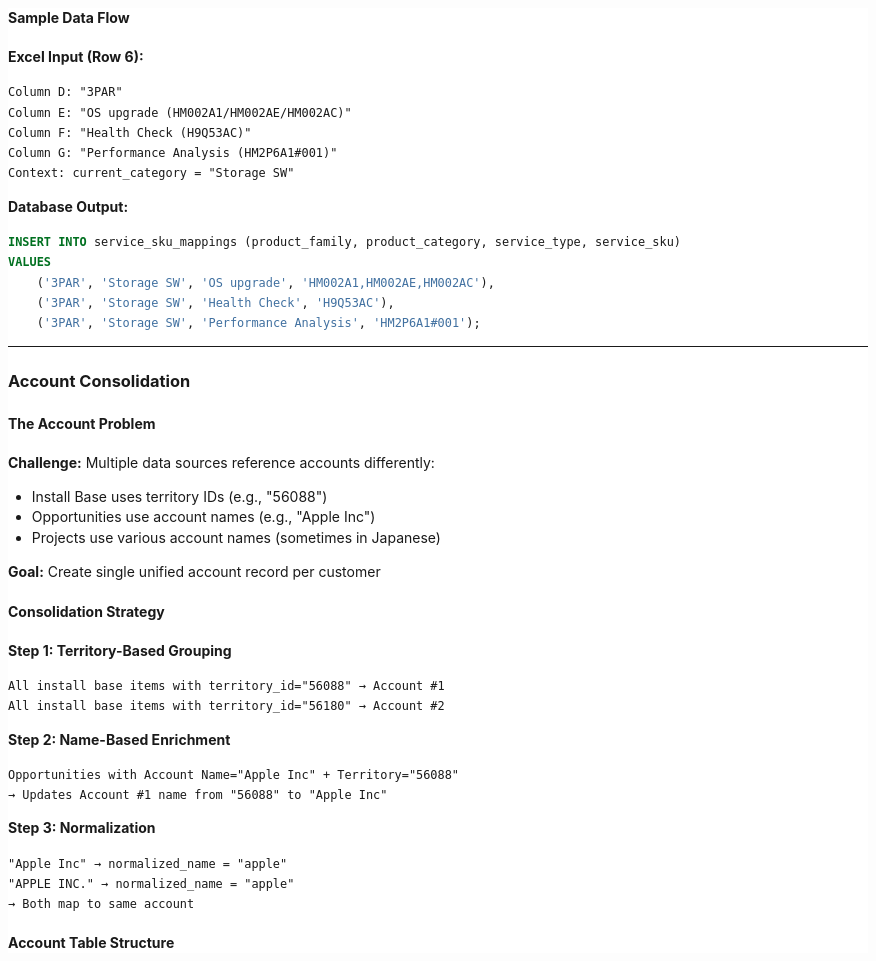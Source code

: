 #### Sample Data Flow

**Excel Input (Row 6):**
```
Column D: "3PAR"
Column E: "OS upgrade (HM002A1/HM002AE/HM002AC)"
Column F: "Health Check (H9Q53AC)"
Column G: "Performance Analysis (HM2P6A1#001)"
Context: current_category = "Storage SW"
```

**Database Output:**
```sql
INSERT INTO service_sku_mappings (product_family, product_category, service_type, service_sku)
VALUES
    ('3PAR', 'Storage SW', 'OS upgrade', 'HM002A1,HM002AE,HM002AC'),
    ('3PAR', 'Storage SW', 'Health Check', 'H9Q53AC'),
    ('3PAR', 'Storage SW', 'Performance Analysis', 'HM2P6A1#001');
```

---

### Account Consolidation

#### The Account Problem

**Challenge:** Multiple data sources reference accounts differently:
- Install Base uses territory IDs (e.g., "56088")
- Opportunities use account names (e.g., "Apple Inc")
- Projects use various account names (sometimes in Japanese)

**Goal:** Create single unified account record per customer

#### Consolidation Strategy

**Step 1: Territory-Based Grouping**
```
All install base items with territory_id="56088" → Account #1
All install base items with territory_id="56180" → Account #2
```

**Step 2: Name-Based Enrichment**
```
Opportunities with Account Name="Apple Inc" + Territory="56088"
→ Updates Account #1 name from "56088" to "Apple Inc"
```

**Step 3: Normalization**
```
"Apple Inc" → normalized_name = "apple"
"APPLE INC." → normalized_name = "apple"
→ Both map to same account
```

#### Account Table Structure

